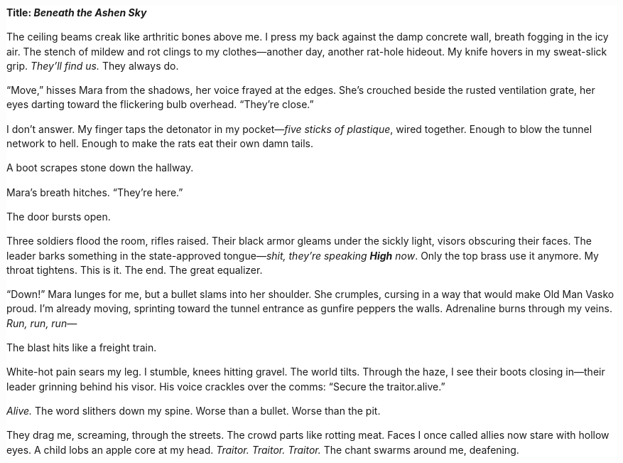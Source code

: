 </p>
<p style="border: none; padding: 0cm"><span style="display: inline-block; border: none; padding: 0cm"><strong>Title:
</strong><em><strong>Beneath the Ashen Sky</span></em></strong></p>
<p style="border: none; padding: 0cm"><span style="display: inline-block; border: none; padding: 0cm">The
ceiling beams creak like arthritic bones above me. I press my back
against the damp concrete wall, breath fogging in the icy air. The
stench of mildew and rot clings to my clothes—another day, another
rat-hole hideout. My knife hovers in my sweat-slick grip. <em>They’ll
find us.</em> They always do.</span></p>
<p style="border: none; padding: 0cm"><span style="display: inline-block; border: none; padding: 0cm">“Move,”
hisses Mara from the shadows, her voice frayed at the edges. She’s
crouched beside the rusted ventilation grate, her eyes darting toward
the flickering bulb overhead. “They’re close.”</span></p>
<p style="border: none; padding: 0cm"><span style="display: inline-block; border: none; padding: 0cm">I
don’t answer. My finger taps the detonator in my pocket—<em>five
sticks of plastique</em>, wired together. Enough to blow the tunnel
network to hell. Enough to make the rats eat their own damn tails.</span></p>
<p style="border: none; padding: 0cm"><span style="display: inline-block; border: none; padding: 0cm">A
boot scrapes stone down the hallway.</span></p>
<p style="border: none; padding: 0cm"><span style="display: inline-block; border: none; padding: 0cm">Mara’s
breath hitches. “They’re here.”</span></p>
<p style="border: none; padding: 0cm"><span style="display: inline-block; border: none; padding: 0cm">The
door bursts open.</span></p>
<p style="border: none; padding: 0cm"><span style="display: inline-block; border: none; padding: 0cm">Three
soldiers flood the room, rifles raised. Their black armor gleams
under the sickly light, visors obscuring their faces. The leader
barks something in the state-approved tongue—<em>shit, they’re
speaking</em> <strong><em>High</strong></em> <em>now</em>. Only the
top brass use it anymore. My throat tightens. This is it. The end.
The great equalizer.</span></p>
<p style="border: none; padding: 0cm"><span style="display: inline-block; border: none; padding: 0cm">“Down!”
Mara lunges for me, but a bullet slams into her shoulder. She
crumples, cursing in a way that would make Old Man Vasko proud. I’m
already moving, sprinting toward the tunnel entrance as gunfire
peppers the walls. Adrenaline burns through my veins. <em>Run, run,
run—</span></em></p>
<p style="border: none; padding: 0cm"><span style="display: inline-block; border: none; padding: 0cm">The
blast hits like a freight train.</span></p>
<p style="border: none; padding: 0cm"><span style="display: inline-block; border: none; padding: 0cm">White-hot
pain sears my leg. I stumble, knees hitting gravel. The world tilts.
Through the haze, I see their boots closing in—their leader
grinning behind his visor. His voice crackles over the comms: “Secure
the traitor.alive.”</span></p>
<p style="border: none; padding: 0cm"><span style="display: inline-block; border: none; padding: 0cm"><em>Alive.</em>
The word slithers down my spine. Worse than a bullet. Worse than the
pit.</span></p>
<p style="border: none; padding: 0cm"><span style="display: inline-block; border: none; padding: 0cm">They
drag me, screaming, through the streets. The crowd parts like rotting
meat. Faces I once called allies now stare with hollow eyes. A child
lobs an apple core at my head. <em>Traitor. Traitor. Traitor.</em>
The chant swarms around me, deafening.</span></p>